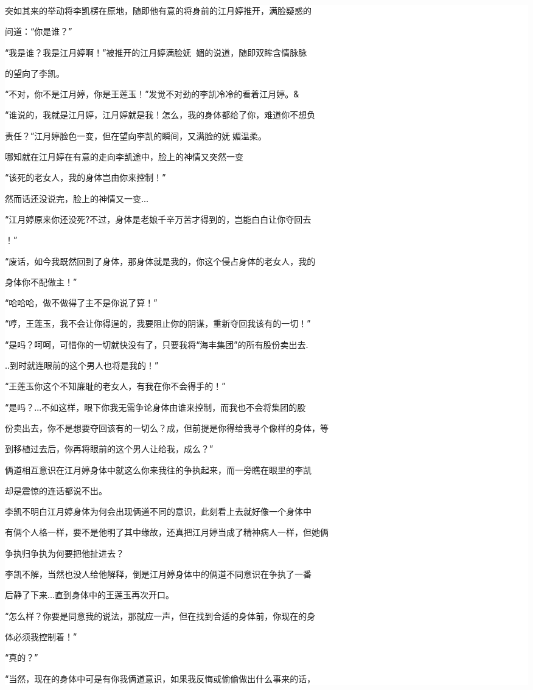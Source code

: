 突如其来的举动将李凯楞在原地，随即他有意的将身前的江月婷推开，满脸疑惑的

问道：“你是谁？”

“我是谁？我是江月婷啊！”被推开的江月婷满脸妩  媚的说道，随即双眸含情脉脉

的望向了李凯。

“不对，你不是江月婷，你是王莲玉！”发觉不对劲的李凯冷冷的看着江月婷。&

“谁说的，我就是江月婷，江月婷就是我！怎么，我的身体都给了你，难道你不想负

责任？”江月婷脸色一变，但在望向李凯的瞬间，又满脸的妩 媚温柔。

哪知就在江月婷在有意的走向李凯途中，脸上的神情又突然一变

“该死的老女人，我的身体岂由你来控制！”

然而话还没说完，脸上的神情又一变...

“江月婷原来你还没死?不过，身体是老娘千辛万苦才得到的，岂能白白让你夺回去

！”

“废话，如今我既然回到了身体，那身体就是我的，你这个侵占身体的老女人，我的

身体你不配做主！”

“哈哈哈，做不做得了主不是你说了算！”

“哼，王莲玉，我不会让你得逞的，我要阻止你的阴谋，重新夺回我该有的一切！”

“是吗？呵呵，可惜你的一切就快没有了，只要我将“海丰集团”的所有股份卖出去.

..到时就连眼前的这个男人也将是我的！”

“王莲玉你这个不知廉耻的老女人，有我在你不会得手的！”

“是吗？...不如这样，眼下你我无需争论身体由谁来控制，而我也不会将集团的股

份卖出去，你不是想要夺回该有的一切么？成，但前提是你得给我寻个像样的身体，等

到移植过去后，你再将眼前的这个男人让给我，成么？”

俩道相互意识在江月婷身体中就这么你来我往的争执起来，而一旁瞧在眼里的李凯

却是震惊的连话都说不出。

李凯不明白江月婷身体为何会出现俩道不同的意识，此刻看上去就好像一个身体中

有俩个人格一样，要不是他明了其中缘故，还真把江月婷当成了精神病人一样，但她俩

争执归争执为何要把他扯进去？

李凯不解，当然也没人给他解释，倒是江月婷身体中的俩道不同意识在争执了一番

后静了下来...直到身体中的王莲玉再次开口。

“怎么样？你要是同意我的说法，那就应一声，但在找到合适的身体前，你现在的身

体必须我控制着！”

“真的？”

“当然，现在的身体中可是有你我俩道意识，如果我反悔或偷偷做出什么事来的话，
